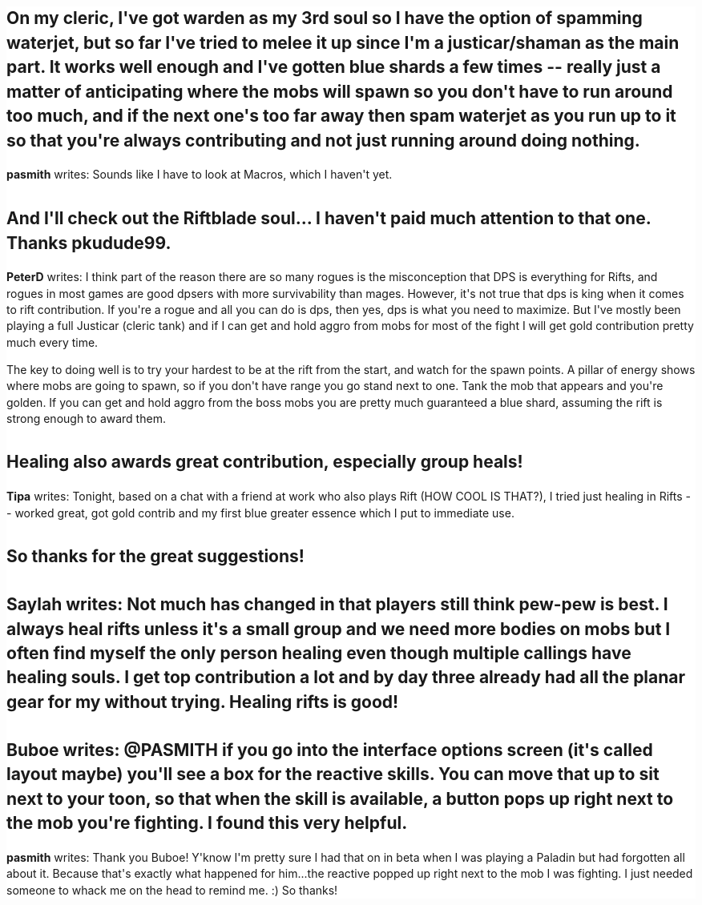 On my cleric, I've got warden as my 3rd soul so I have the option of spamming waterjet, but so far I've tried to melee it up since I'm a justicar/shaman as the main part. It works well enough and I've gotten blue shards a few times -- really just a matter of anticipating where the mobs will spawn so you don't have to run around too much, and if the next one's too far away then spam waterjet as you run up to it so that you're always contributing and not just running around doing nothing.
---
**pasmith** writes: Sounds like I have to look at Macros, which I haven't yet.

And I'll check out the Riftblade soul... I haven't paid much attention to that one. Thanks pkudude99.
---
**PeterD** writes: I think part of the reason there are so many rogues is the misconception that DPS is everything for Rifts, and rogues in most games are good dpsers with more survivability than mages. However, it's not true that dps is king when it comes to rift contribution. If you're a rogue and all you can do is dps, then yes, dps is what you need to maximize. But I've mostly been playing a full Justicar (cleric tank) and if I can get and hold aggro from mobs for most of the fight I will get gold contribution pretty much every time. 

The key to doing well is to try your hardest to be at the rift from the start, and watch for the spawn points. A pillar of energy shows where mobs are going to spawn, so if you don't have range you go stand next to one. Tank the mob that appears and you're golden. If you can get and hold aggro from the boss mobs you are pretty much guaranteed a blue shard, assuming the rift is strong enough to award them.

Healing also awards great contribution, especially group heals!
---
**Tipa** writes: Tonight, based on a chat with a friend at work who also plays Rift (HOW COOL IS THAT?), I tried just healing in Rifts -- worked great, got gold contrib and my first blue greater essence which I put to immediate use.

So thanks for the great suggestions!
---
**Saylah** writes: Not much has changed in that players still think pew-pew is best. I always heal rifts unless it's a small group and we need more bodies on mobs but I often find myself the only person healing even though multiple callings have healing souls. I get top contribution a lot and by day three already had all the planar gear for my without trying. Healing rifts is good!
---
**Buboe** writes: @PASMITH
if you go into the interface options screen (it's called layout maybe) you'll see a box for the reactive skills.
You can move that up to sit next to your toon, so that when the skill is available, a button pops up right next to the mob you're fighting.
I found this very helpful.
---
**pasmith** writes: Thank you Buboe! Y'know I'm pretty sure I had that on in beta when I was playing a Paladin but had forgotten all about it. Because that's exactly what happened for him...the reactive popped up right next to the mob I was fighting. I just needed someone to whack me on the head to remind me. :) So thanks!
